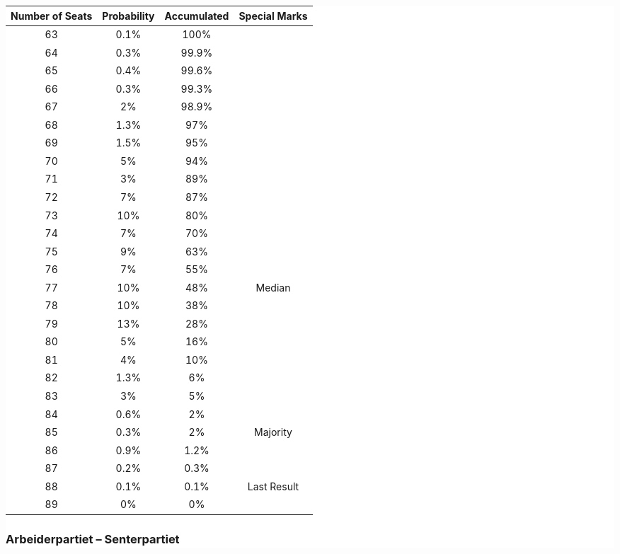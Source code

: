 | Number of Seats | Probability | Accumulated | Special Marks |
|:---------------:|:-----------:|:-----------:|:-------------:|
| 63 | 0.1% | 100% |  |
| 64 | 0.3% | 99.9% |  |
| 65 | 0.4% | 99.6% |  |
| 66 | 0.3% | 99.3% |  |
| 67 | 2% | 98.9% |  |
| 68 | 1.3% | 97% |  |
| 69 | 1.5% | 95% |  |
| 70 | 5% | 94% |  |
| 71 | 3% | 89% |  |
| 72 | 7% | 87% |  |
| 73 | 10% | 80% |  |
| 74 | 7% | 70% |  |
| 75 | 9% | 63% |  |
| 76 | 7% | 55% |  |
| 77 | 10% | 48% | Median |
| 78 | 10% | 38% |  |
| 79 | 13% | 28% |  |
| 80 | 5% | 16% |  |
| 81 | 4% | 10% |  |
| 82 | 1.3% | 6% |  |
| 83 | 3% | 5% |  |
| 84 | 0.6% | 2% |  |
| 85 | 0.3% | 2% | Majority |
| 86 | 0.9% | 1.2% |  |
| 87 | 0.2% | 0.3% |  |
| 88 | 0.1% | 0.1% | Last Result |
| 89 | 0% | 0% |  |

### Arbeiderpartiet – Senterpartiet
